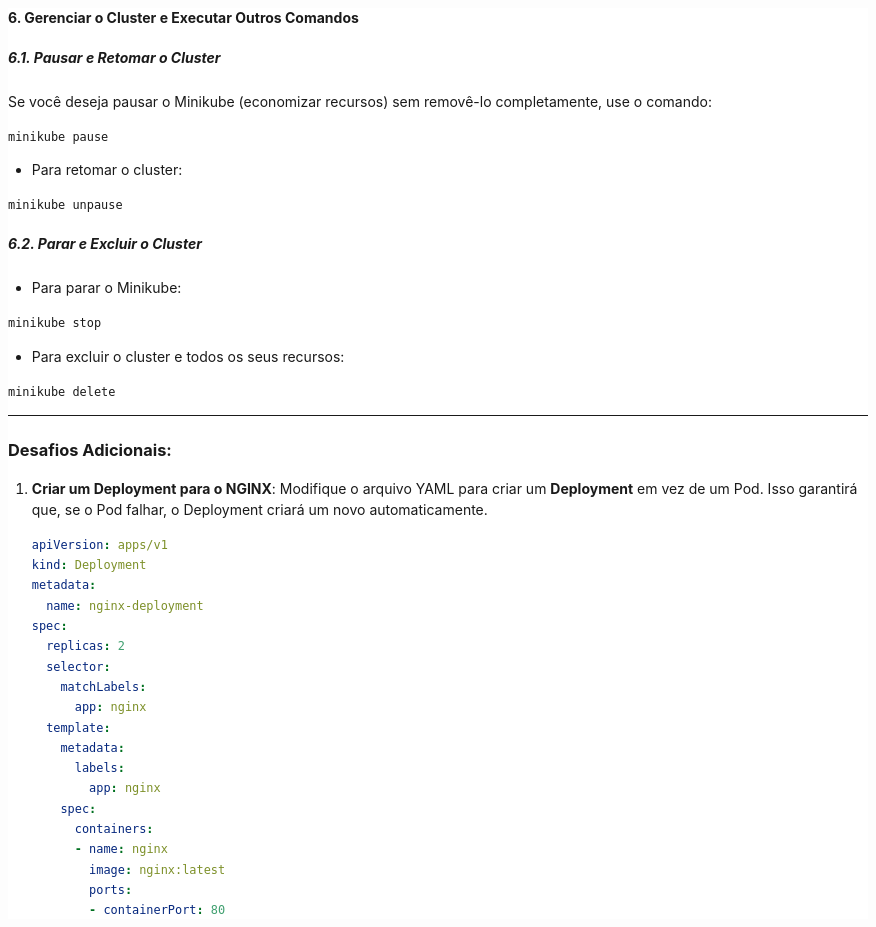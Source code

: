 
#### 6. Gerenciar o Cluster e Executar Outros Comandos

##### 6.1. Pausar e Retomar o Cluster

Se você deseja pausar o Minikube (economizar recursos) sem removê-lo completamente, use o comando:

```bash
minikube pause
```

- Para retomar o cluster:

```bash
minikube unpause
```

##### 6.2. Parar e Excluir o Cluster

- Para parar o Minikube:

```bash
minikube stop
```

- Para excluir o cluster e todos os seus recursos:

```bash
minikube delete
```

---

### Desafios Adicionais:

1. **Criar um Deployment para o NGINX**: Modifique o arquivo YAML para criar um **Deployment** em vez de um Pod. Isso garantirá que, se o Pod falhar, o Deployment criará um novo automaticamente.
   
   ```yaml
   apiVersion: apps/v1
   kind: Deployment
   metadata:
     name: nginx-deployment
   spec:
     replicas: 2
     selector:
       matchLabels:
         app: nginx
     template:
       metadata:
         labels:
           app: nginx
       spec:
         containers:
         - name: nginx
           image: nginx:latest
           ports:
           - containerPort: 80
   ```
